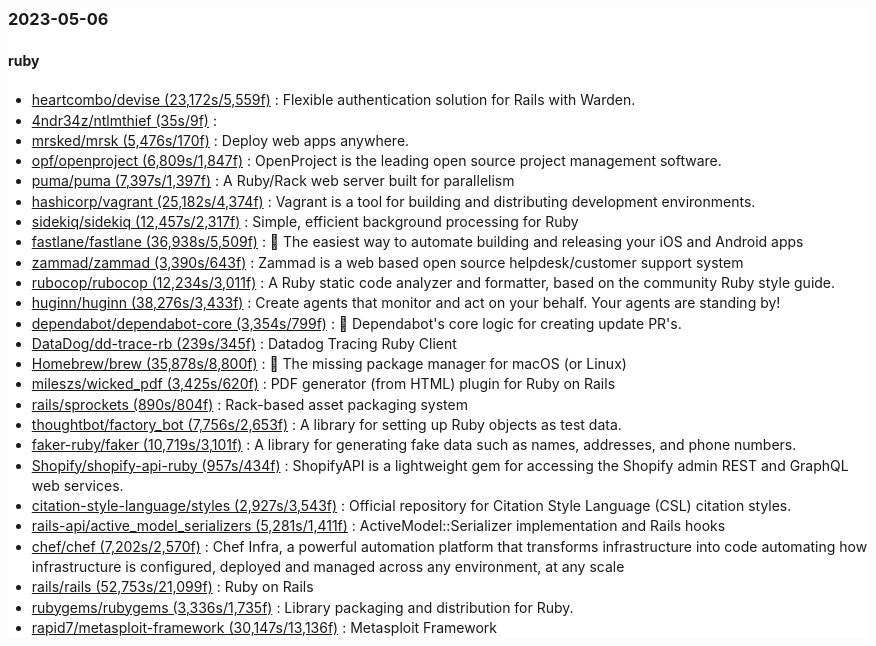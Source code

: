 ### 2023-05-06

#### ruby
* [heartcombo/devise (23,172s/5,559f)](https://github.com/heartcombo/devise) : Flexible authentication solution for Rails with Warden.
* [4ndr34z/ntlmthief (35s/9f)](https://github.com/4ndr34z/ntlmthief) : 
* [mrsked/mrsk (5,476s/170f)](https://github.com/mrsked/mrsk) : Deploy web apps anywhere.
* [opf/openproject (6,809s/1,847f)](https://github.com/opf/openproject) : OpenProject is the leading open source project management software.
* [puma/puma (7,397s/1,397f)](https://github.com/puma/puma) : A Ruby/Rack web server built for parallelism
* [hashicorp/vagrant (25,182s/4,374f)](https://github.com/hashicorp/vagrant) : Vagrant is a tool for building and distributing development environments.
* [sidekiq/sidekiq (12,457s/2,317f)](https://github.com/sidekiq/sidekiq) : Simple, efficient background processing for Ruby
* [fastlane/fastlane (36,938s/5,509f)](https://github.com/fastlane/fastlane) : 🚀 The easiest way to automate building and releasing your iOS and Android apps
* [zammad/zammad (3,390s/643f)](https://github.com/zammad/zammad) : Zammad is a web based open source helpdesk/customer support system
* [rubocop/rubocop (12,234s/3,011f)](https://github.com/rubocop/rubocop) : A Ruby static code analyzer and formatter, based on the community Ruby style guide.
* [huginn/huginn (38,276s/3,433f)](https://github.com/huginn/huginn) : Create agents that monitor and act on your behalf. Your agents are standing by!
* [dependabot/dependabot-core (3,354s/799f)](https://github.com/dependabot/dependabot-core) : 🤖 Dependabot's core logic for creating update PR's.
* [DataDog/dd-trace-rb (239s/345f)](https://github.com/DataDog/dd-trace-rb) : Datadog Tracing Ruby Client
* [Homebrew/brew (35,878s/8,800f)](https://github.com/Homebrew/brew) : 🍺 The missing package manager for macOS (or Linux)
* [mileszs/wicked_pdf (3,425s/620f)](https://github.com/mileszs/wicked_pdf) : PDF generator (from HTML) plugin for Ruby on Rails
* [rails/sprockets (890s/804f)](https://github.com/rails/sprockets) : Rack-based asset packaging system
* [thoughtbot/factory_bot (7,756s/2,653f)](https://github.com/thoughtbot/factory_bot) : A library for setting up Ruby objects as test data.
* [faker-ruby/faker (10,719s/3,101f)](https://github.com/faker-ruby/faker) : A library for generating fake data such as names, addresses, and phone numbers.
* [Shopify/shopify-api-ruby (957s/434f)](https://github.com/Shopify/shopify-api-ruby) : ShopifyAPI is a lightweight gem for accessing the Shopify admin REST and GraphQL web services.
* [citation-style-language/styles (2,927s/3,543f)](https://github.com/citation-style-language/styles) : Official repository for Citation Style Language (CSL) citation styles.
* [rails-api/active_model_serializers (5,281s/1,411f)](https://github.com/rails-api/active_model_serializers) : ActiveModel::Serializer implementation and Rails hooks
* [chef/chef (7,202s/2,570f)](https://github.com/chef/chef) : Chef Infra, a powerful automation platform that transforms infrastructure into code automating how infrastructure is configured, deployed and managed across any environment, at any scale
* [rails/rails (52,753s/21,099f)](https://github.com/rails/rails) : Ruby on Rails
* [rubygems/rubygems (3,336s/1,735f)](https://github.com/rubygems/rubygems) : Library packaging and distribution for Ruby.
* [rapid7/metasploit-framework (30,147s/13,136f)](https://github.com/rapid7/metasploit-framework) : Metasploit Framework
